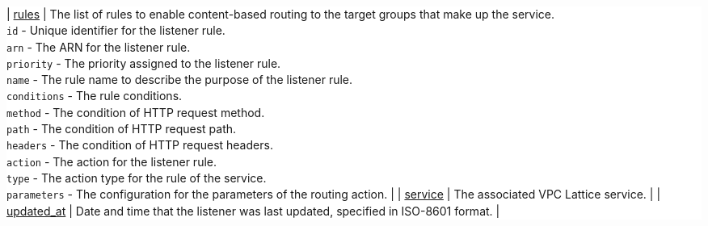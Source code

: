 | <a name="output_rules"></a> [rules](#output\_rules) | The list of rules to enable content-based routing to the target groups that make up the service.<br>    `id` - Unique identifier for the listener rule.<br>    `arn` - The ARN for the listener rule.<br>    `priority` - The priority assigned to the listener rule.<br>    `name` - The rule name to describe the purpose of the listener rule.<br>    `conditions` - The rule conditions.<br>      `method` - The condition of HTTP request method.<br>      `path` - The condition of HTTP request path.<br>      `headers` - The condition of HTTP request headers.<br>    `action` - The action for the listener rule.<br>      `type` - The action type for the rule of the service.<br>      `parameters` - The configuration for the parameters of the routing action. |
| <a name="output_service"></a> [service](#output\_service) | The associated VPC Lattice service. |
| <a name="output_updated_at"></a> [updated\_at](#output\_updated\_at) | Date and time that the listener was last updated, specified in ISO-8601 format. |

